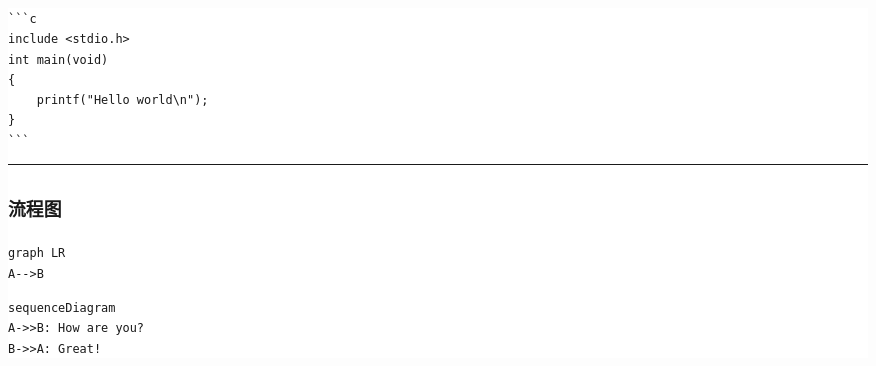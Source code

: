    ```c
    include <stdio.h>
    int main(void)
    {
        printf("Hello world\n");
    }
    ```
    
**************************************************

## `流程图`

```
graph LR
A-->B
```

```
sequenceDiagram
A->>B: How are you?
B->>A: Great!
```